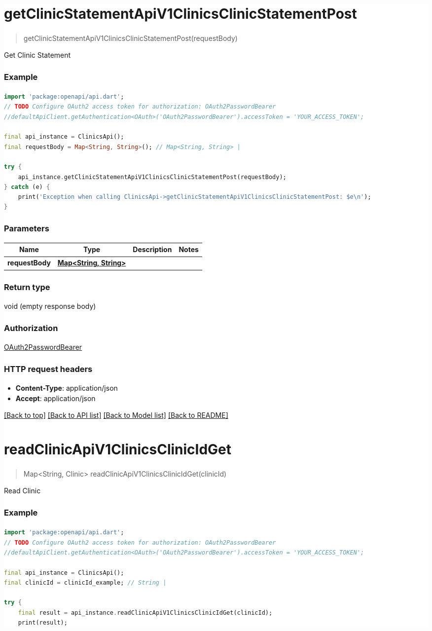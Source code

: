 # **getClinicStatementApiV1ClinicsClinicStatementPost**
> getClinicStatementApiV1ClinicsClinicStatementPost(requestBody)

Get Clinic Statement

### Example
```dart
import 'package:openapi/api.dart';
// TODO Configure OAuth2 access token for authorization: OAuth2PasswordBearer
//defaultApiClient.getAuthentication<OAuth>('OAuth2PasswordBearer').accessToken = 'YOUR_ACCESS_TOKEN';

final api_instance = ClinicsApi();
final requestBody = Map<String, String>(); // Map<String, String> | 

try {
    api_instance.getClinicStatementApiV1ClinicsClinicStatementPost(requestBody);
} catch (e) {
    print('Exception when calling ClinicsApi->getClinicStatementApiV1ClinicsClinicStatementPost: $e\n');
}
```

### Parameters

Name | Type | Description  | Notes
------------- | ------------- | ------------- | -------------
 **requestBody** | [**Map<String, String>**](String.md)|  | 

### Return type

void (empty response body)

### Authorization

[OAuth2PasswordBearer](../README.md#OAuth2PasswordBearer)

### HTTP request headers

 - **Content-Type**: application/json
 - **Accept**: application/json

[[Back to top]](#) [[Back to API list]](../README.md#documentation-for-api-endpoints) [[Back to Model list]](../README.md#documentation-for-models) [[Back to README]](../README.md)

# **readClinicApiV1ClinicsClinicIdGet**
> Map<String, Clinic> readClinicApiV1ClinicsClinicIdGet(clinicId)

Read Clinic

### Example
```dart
import 'package:openapi/api.dart';
// TODO Configure OAuth2 access token for authorization: OAuth2PasswordBearer
//defaultApiClient.getAuthentication<OAuth>('OAuth2PasswordBearer').accessToken = 'YOUR_ACCESS_TOKEN';

final api_instance = ClinicsApi();
final clinicId = clinicId_example; // String | 

try {
    final result = api_instance.readClinicApiV1ClinicsClinicIdGet(clinicId);
    print(result);
```